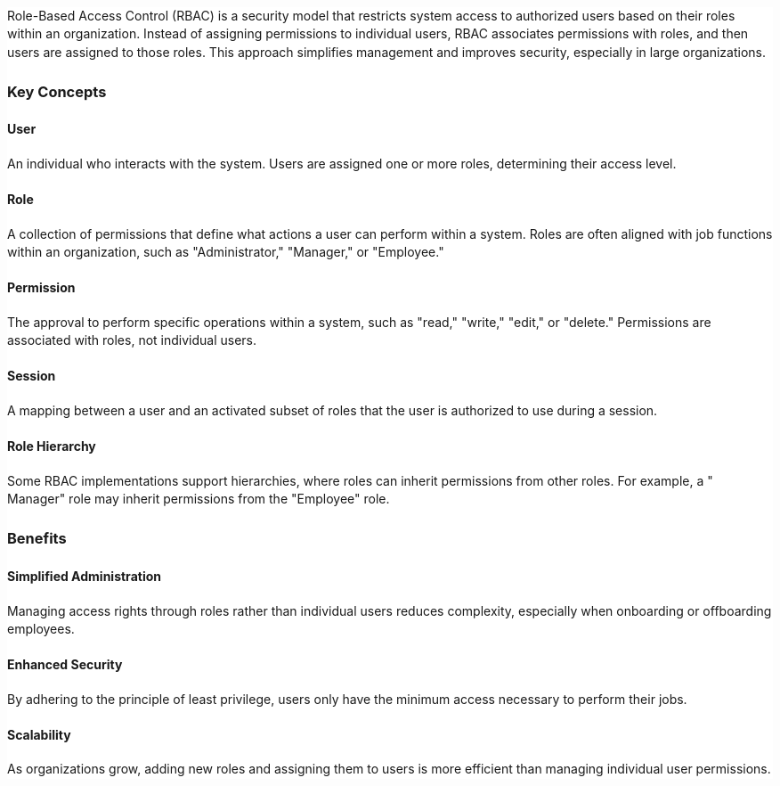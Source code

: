 Role-Based Access Control (RBAC) is a security model that restricts system access to authorized users based on their
roles within an organization. Instead of assigning permissions to individual users, RBAC associates permissions with
roles, and then users are assigned to those roles. This approach simplifies management and improves security, especially
in large organizations.

### Key Concepts

#### User

An individual who interacts with the system. Users are assigned one or more roles, determining their access level.

#### Role

A collection of permissions that define what actions a user can perform within a system. Roles are often aligned with
job functions within an organization, such as "Administrator," "Manager," or "Employee."

#### Permission

The approval to perform specific operations within a system, such as "read," "write," "edit," or "delete." Permissions
are associated with roles, not individual users.

#### Session

A mapping between a user and an activated subset of roles that the user is authorized to use during a session.

#### Role Hierarchy

Some RBAC implementations support hierarchies, where roles can inherit permissions from other roles. For example, a "
Manager" role may inherit permissions from the "Employee" role.

### Benefits

#### Simplified Administration

Managing access rights through roles rather than individual users reduces complexity, especially when onboarding or
offboarding employees.

#### Enhanced Security

By adhering to the principle of least privilege, users only have the minimum access necessary to perform their jobs.

#### Scalability

As organizations grow, adding new roles and assigning them to users is more efficient than managing individual user
permissions.

